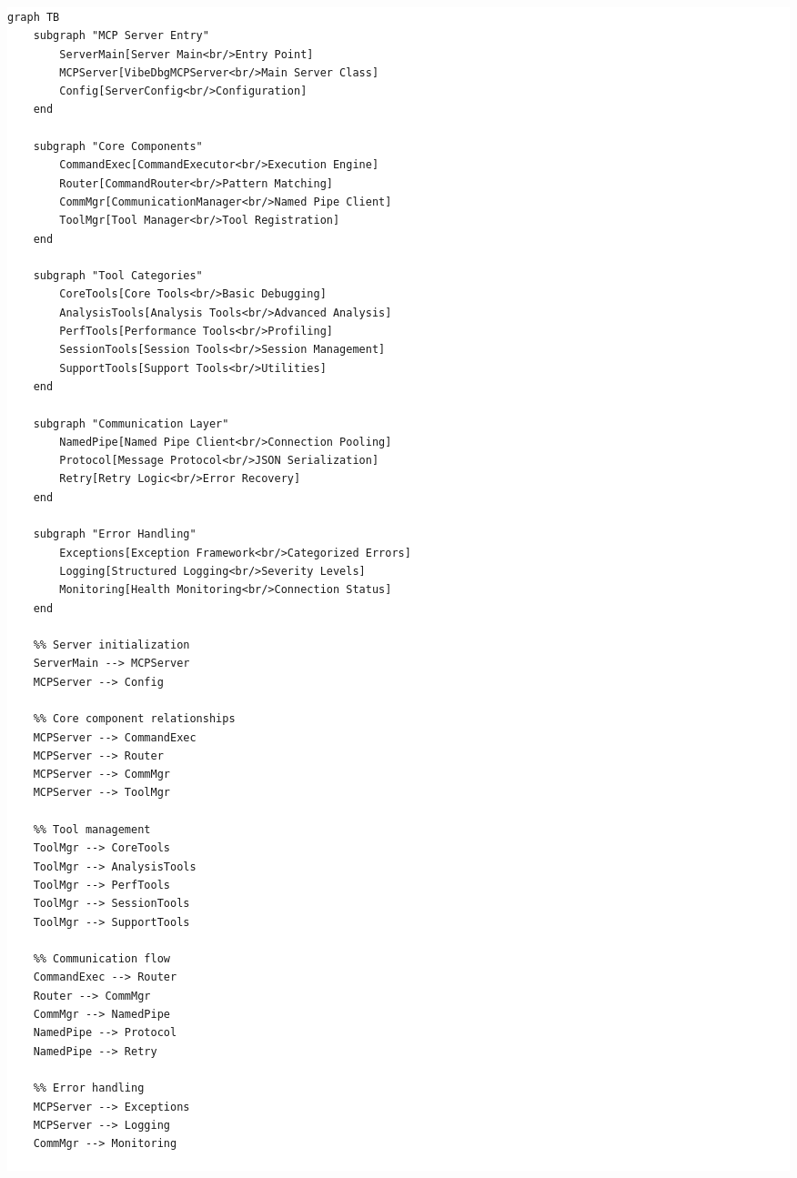 ```mermaid
graph TB
    subgraph "MCP Server Entry"
        ServerMain[Server Main<br/>Entry Point]
        MCPServer[VibeDbgMCPServer<br/>Main Server Class]
        Config[ServerConfig<br/>Configuration]
    end
    
    subgraph "Core Components"
        CommandExec[CommandExecutor<br/>Execution Engine]
        Router[CommandRouter<br/>Pattern Matching]
        CommMgr[CommunicationManager<br/>Named Pipe Client]
        ToolMgr[Tool Manager<br/>Tool Registration]
    end
    
    subgraph "Tool Categories"
        CoreTools[Core Tools<br/>Basic Debugging]
        AnalysisTools[Analysis Tools<br/>Advanced Analysis]
        PerfTools[Performance Tools<br/>Profiling]
        SessionTools[Session Tools<br/>Session Management]
        SupportTools[Support Tools<br/>Utilities]
    end
    
    subgraph "Communication Layer"
        NamedPipe[Named Pipe Client<br/>Connection Pooling]
        Protocol[Message Protocol<br/>JSON Serialization]
        Retry[Retry Logic<br/>Error Recovery]
    end
    
    subgraph "Error Handling"
        Exceptions[Exception Framework<br/>Categorized Errors]
        Logging[Structured Logging<br/>Severity Levels]
        Monitoring[Health Monitoring<br/>Connection Status]
    end
    
    %% Server initialization
    ServerMain --> MCPServer
    MCPServer --> Config
    
    %% Core component relationships
    MCPServer --> CommandExec
    MCPServer --> Router
    MCPServer --> CommMgr
    MCPServer --> ToolMgr
    
    %% Tool management
    ToolMgr --> CoreTools
    ToolMgr --> AnalysisTools
    ToolMgr --> PerfTools
    ToolMgr --> SessionTools
    ToolMgr --> SupportTools
    
    %% Communication flow
    CommandExec --> Router
    Router --> CommMgr
    CommMgr --> NamedPipe
    NamedPipe --> Protocol
    NamedPipe --> Retry
    
    %% Error handling
    MCPServer --> Exceptions
    MCPServer --> Logging
    CommMgr --> Monitoring
    
```